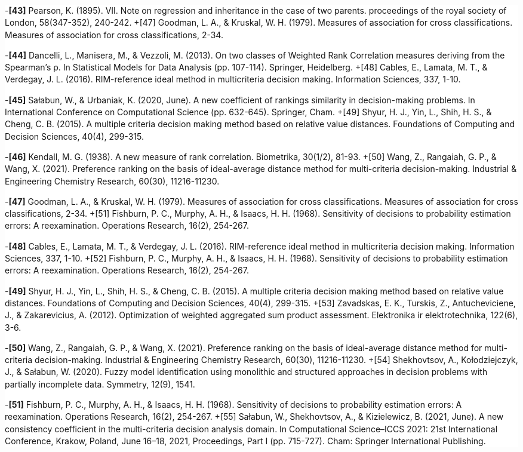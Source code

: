 -<a name="c43">**[43]**</a> Pearson, K. (1895). VII. Note on regression and inheritance in the case of two parents. proceedings of the royal society of London, 58(347-352), 240-242.
+<a name="c47">[47]</a> Goodman, L. A., & Kruskal, W. H. (1979). Measures of association for cross classifications. Measures of association for cross classifications, 2-34.
 
-<a name="c44">**[44]**</a> Dancelli, L., Manisera, M., & Vezzoli, M. (2013). On two classes of Weighted Rank Correlation measures deriving from the Spearman’s ρ. In Statistical Models for Data Analysis (pp. 107-114). Springer, Heidelberg.
+<a name="c48">[48]</a> Cables, E., Lamata, M. T., & Verdegay, J. L. (2016). RIM-reference ideal method in multicriteria decision making. Information Sciences, 337, 1-10.
 
-<a name="c45">**[45]**</a> Sałabun, W., & Urbaniak, K. (2020, June). A new coefficient of rankings similarity in decision-making problems. In International Conference on Computational Science (pp. 632-645). Springer, Cham.
+<a name="c49">[49]</a> Shyur, H. J., Yin, L., Shih, H. S., & Cheng, C. B. (2015). A multiple criteria decision making method based on relative value distances. Foundations of Computing and Decision Sciences, 40(4), 299-315.
 
-<a name="c46">**[46]**</a> Kendall, M. G. (1938). A new measure of rank correlation. Biometrika, 30(1/2), 81-93.
+<a name="c50">[50]</a> Wang, Z., Rangaiah, G. P., & Wang, X. (2021). Preference ranking on the basis of ideal-average distance method for multi-criteria decision-making. Industrial & Engineering Chemistry Research, 60(30), 11216-11230.
 
-<a name="c47">**[47]**</a> Goodman, L. A., & Kruskal, W. H. (1979). Measures of association for cross classifications. Measures of association for cross classifications, 2-34.
+<a name="c51">[51]</a> Fishburn, P. C., Murphy, A. H., & Isaacs, H. H. (1968). Sensitivity of decisions to probability estimation errors: A reexamination. Operations Research, 16(2), 254-267.
 
-<a name="c48">**[48]**</a> Cables, E., Lamata, M. T., & Verdegay, J. L. (2016). RIM-reference ideal method in multicriteria decision making. Information Sciences, 337, 1-10.
+<a name="c52">[52]</a> Fishburn, P. C., Murphy, A. H., & Isaacs, H. H. (1968). Sensitivity of decisions to probability estimation errors: A reexamination. Operations Research, 16(2), 254-267.
 
-<a name="c49">**[49]**</a> Shyur, H. J., Yin, L., Shih, H. S., & Cheng, C. B. (2015). A multiple criteria decision making method based on relative value distances. Foundations of Computing and Decision Sciences, 40(4), 299-315.
+<a name="c53">[53]</a> Zavadskas, E. K., Turskis, Z., Antucheviciene, J., & Zakarevicius, A. (2012). Optimization of weighted aggregated sum product assessment. Elektronika ir elektrotechnika, 122(6), 3-6.
 
-<a name="c50">**[50]**</a> Wang, Z., Rangaiah, G. P., & Wang, X. (2021). Preference ranking on the basis of ideal-average distance method for multi-criteria decision-making. Industrial & Engineering Chemistry Research, 60(30), 11216-11230.
+<a name="c54">[54]</a> Shekhovtsov, A., Kołodziejczyk, J., & Sałabun, W. (2020). Fuzzy model identification using monolithic and structured approaches in decision problems with partially incomplete data. Symmetry, 12(9), 1541.
 
-<a name="c51">**[51]**</a> Fishburn, P. C., Murphy, A. H., & Isaacs, H. H. (1968). Sensitivity of decisions to probability estimation errors: A reexamination. Operations Research, 16(2), 254-267.
+<a name="c55">[55]</a> Sałabun, W., Shekhovtsov, A., & Kizielewicz, B. (2021, June). A new consistency coefficient in the multi-criteria decision analysis domain. In Computational Science–ICCS 2021: 21st International Conference, Krakow, Poland, June 16–18, 2021, Proceedings, Part I (pp. 715-727). Cham: Springer International Publishing.
 